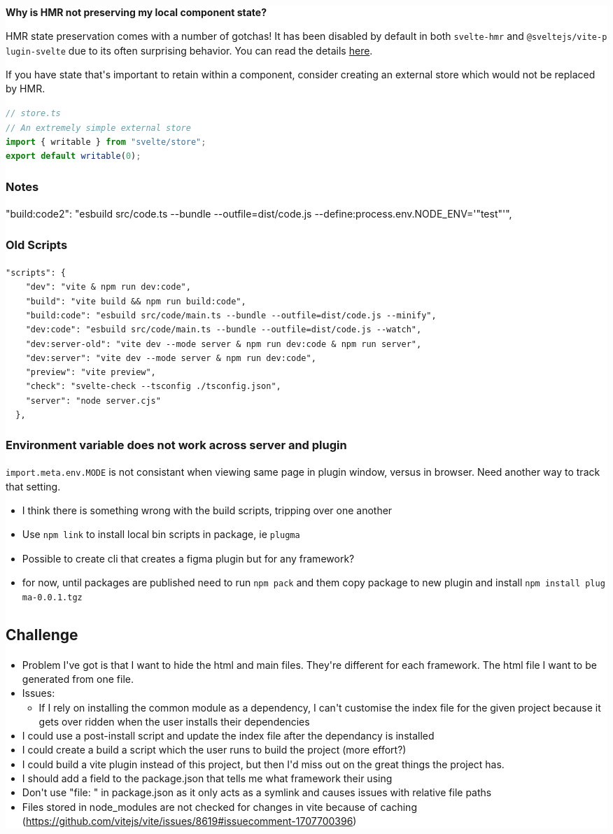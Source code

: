 **Why is HMR not preserving my local component state?**

HMR state preservation comes with a number of gotchas! It has been disabled by default in both `svelte-hmr` and `@sveltejs/vite-plugin-svelte` due to its often surprising behavior. You can read the details [here](https://github.com/rixo/svelte-hmr#svelte-hmr).

If you have state that's important to retain within a component, consider creating an external store which would not be replaced by HMR.

```ts
// store.ts
// An extremely simple external store
import { writable } from "svelte/store";
export default writable(0);
```

### Notes

"build:code2": "esbuild src/code.ts --bundle --outfile=dist/code.js --define:process.env.NODE_ENV='\"test\"'",

### Old Scripts

```
"scripts": {
    "dev": "vite & npm run dev:code",
    "build": "vite build && npm run build:code",
    "build:code": "esbuild src/code/main.ts --bundle --outfile=dist/code.js --minify",
    "dev:code": "esbuild src/code/main.ts --bundle --outfile=dist/code.js --watch",
    "dev:server-old": "vite dev --mode server & npm run dev:code & npm run server",
    "dev:server": "vite dev --mode server & npm run dev:code",
    "preview": "vite preview",
    "check": "svelte-check --tsconfig ./tsconfig.json",
    "server": "node server.cjs"
  },
```

### Environment variable does not work across server and plugin

`import.meta.env.MODE` is not consistant when viewing same page in plugin window, versus in browser. Need another way to track that setting.

- I think there is something wrong with the build scripts, tripping over one another

- Use `npm link` to install local bin scripts in package, ie `plugma`

- Possible to create cli that creates a figma plugin but for any framework?

- for now, until packages are published need to run `npm pack` and them copy package to new plugin and install `npm install plugma-0.0.1.tgz`

## Challenge

- Problem I've got is that I want to hide the html and main files. They're different for each framework. The html file I want to be generated from one file.
- Issues:
  - If I rely on installing the common module as a dependency, I can't customise the index file for the given project because it gets over ridden when the user installs their dependencies
- I could use a post-install script and update the index file after the dependancy is installed
- I could create a build a script which the user runs to build the project (more effort?)
- I could build a vite plugin instead of this project, but then I'd miss out on the great things the project has.
- I should add a field to the package.json that tells me what framework their using
- Don't use "file: " in package.json as it only acts as a symlink and causes issues with relative file paths
- Files stored in node_modules are not checked for changes in vite because of caching (https://github.com/vitejs/vite/issues/8619#issuecomment-1707700396)